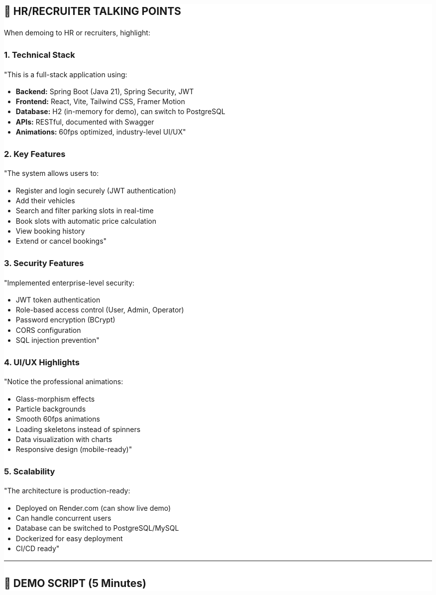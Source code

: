 
## 💼 HR/RECRUITER TALKING POINTS

When demoing to HR or recruiters, highlight:

### 1. **Technical Stack**
"This is a full-stack application using:
- **Backend:** Spring Boot (Java 21), Spring Security, JWT
- **Frontend:** React, Vite, Tailwind CSS, Framer Motion
- **Database:** H2 (in-memory for demo), can switch to PostgreSQL
- **APIs:** RESTful, documented with Swagger
- **Animations:** 60fps optimized, industry-level UI/UX"

### 2. **Key Features**
"The system allows users to:
- Register and login securely (JWT authentication)
- Add their vehicles
- Search and filter parking slots in real-time
- Book slots with automatic price calculation
- View booking history
- Extend or cancel bookings"

### 3. **Security Features**
"Implemented enterprise-level security:
- JWT token authentication
- Role-based access control (User, Admin, Operator)
- Password encryption (BCrypt)
- CORS configuration
- SQL injection prevention"

### 4. **UI/UX Highlights**
"Notice the professional animations:
- Glass-morphism effects
- Particle backgrounds
- Smooth 60fps animations
- Loading skeletons instead of spinners
- Data visualization with charts
- Responsive design (mobile-ready)"

### 5. **Scalability**
"The architecture is production-ready:
- Deployed on Render.com (can show live demo)
- Can handle concurrent users
- Database can be switched to PostgreSQL/MySQL
- Dockerized for easy deployment
- CI/CD ready"

---

## 🎯 DEMO SCRIPT (5 Minutes)
